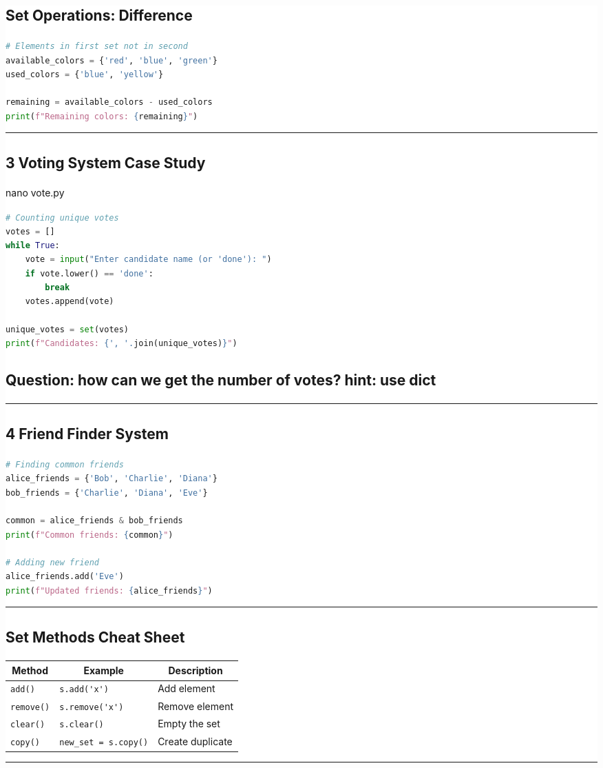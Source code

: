 
## Set Operations: Difference
```python
# Elements in first set not in second
available_colors = {'red', 'blue', 'green'}
used_colors = {'blue', 'yellow'}

remaining = available_colors - used_colors
print(f"Remaining colors: {remaining}")
```

---

## 3 Voting System Case Study

nano vote.py
```python
# Counting unique votes
votes = []
while True:
    vote = input("Enter candidate name (or 'done'): ")
    if vote.lower() == 'done':
        break
    votes.append(vote)

unique_votes = set(votes)
print(f"Candidates: {', '.join(unique_votes)}")
```

## Question: how can we get the number of votes? hint: use dict


---

## 4 Friend Finder System
```python
# Finding common friends
alice_friends = {'Bob', 'Charlie', 'Diana'}
bob_friends = {'Charlie', 'Diana', 'Eve'}

common = alice_friends & bob_friends
print(f"Common friends: {common}")

# Adding new friend
alice_friends.add('Eve')
print(f"Updated friends: {alice_friends}")
```

---

## Set Methods Cheat Sheet
| Method      | Example                     | Description                 |
|-------------|-----------------------------|-----------------------------|
| `add()`     | `s.add('x')`                | Add element                 |
| `remove()`  | `s.remove('x')`             | Remove element              |
| `clear()`   | `s.clear()`                 | Empty the set               |
| `copy()`    | `new_set = s.copy()`        | Create duplicate            |

---